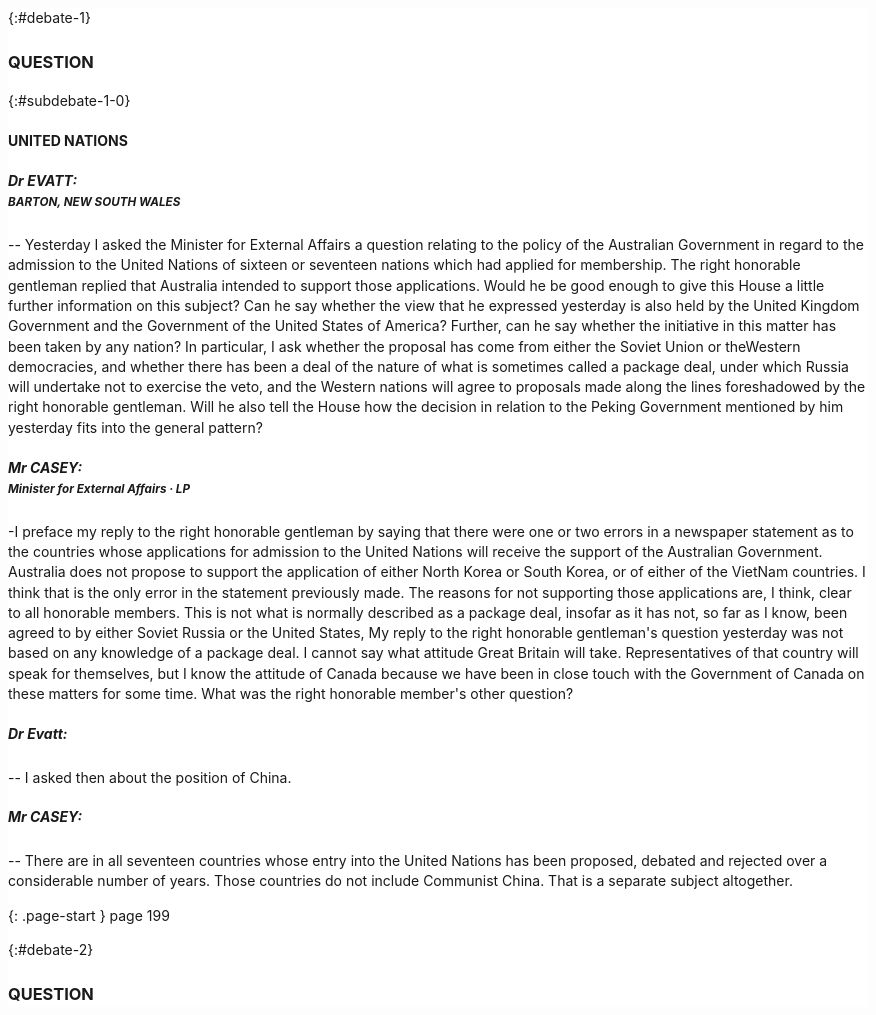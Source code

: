 {:#debate-1}
### QUESTION

{:#subdebate-1-0}
#### UNITED NATIONS

##### Dr EVATT:<br><small class="text-muted">BARTON, NEW SOUTH WALES</small>

-- Yesterday I asked the Minister for External Affairs a question relating to the policy of the Australian Government in regard to the admission to the United Nations of sixteen or seventeen nations which had applied for membership. The right honorable gentleman replied that Australia intended to support those applications. Would he be good enough to give this House a little further information on this subject? Can he say whether the view that he expressed yesterday is also held by the United Kingdom Government and the Government of the United States of America? Further, can he say whether the initiative in this matter has been taken by any nation? In particular, I ask whether the proposal has come from either the Soviet Union or theWestern democracies, and whether there has been a deal of the nature of what is sometimes called a package deal, under which Russia will undertake not to exercise the veto, and the Western nations will agree to proposals made along the lines foreshadowed by the right honorable gentleman. Will he also tell the House how the decision in relation to the Peking Government mentioned by him yesterday fits into the general pattern? 

##### Mr CASEY:<br><small class="text-muted">Minister for External Affairs &middot; LP</small>

-I preface my reply to the right honorable gentleman by saying that there were one or two errors in a newspaper statement as to the countries whose applications for admission to the United Nations will receive the support of the Australian Government. Australia does not propose to support the application of either North Korea or South Korea, or of either of the VietNam countries. I think that is the only error in the statement previously made. The reasons for not supporting those applications are, I think, clear to all honorable members. This is not what is normally described as a package deal, insofar as it has not, so far as I know, been agreed to by either Soviet Russia or the United States, My reply to the right honorable gentleman's question yesterday was not based on any knowledge of a package deal. I cannot say what attitude Great Britain will take. Representatives of that country will speak for themselves, but I know the attitude of Canada because we have been in close touch with the Government of Canada on these matters for some time. What was the right honorable member's other question? 

##### Dr Evatt:

-- I asked then about the position of China. 

##### Mr CASEY:

-- There are in all seventeen countries whose entry into the United Nations has been proposed, debated and rejected over a considerable number of years. Those countries do not include Communist China. That is a separate subject altogether. 

{: .page-start }
page 199

{:#debate-2}
### QUESTION

